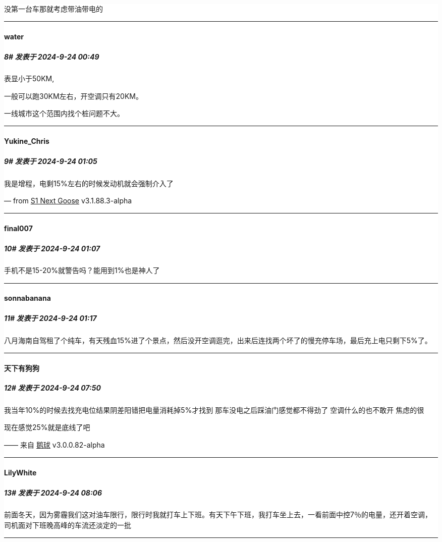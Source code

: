 没第一台车那就考虑带油带电的

*****

####  water  
##### 8#       发表于 2024-9-24 00:49

表显小于50KM,

一般可以跑30KM左右，开空调只有20KM。

一线城市这个范围内找个桩问题不大。

*****

####  Yukine_Chris  
##### 9#       发表于 2024-9-24 01:05

我是增程，电剩15%左右的时候发动机就会强制介入了

— from [S1 Next Goose](https://www.pgyer.com/xfPejhuq) v3.1.88.3-alpha

*****

####  final007  
##### 10#       发表于 2024-9-24 01:07

手机不是15-20%就警告吗？能用到1%也是神人了

*****

####  sonnabanana  
##### 11#       发表于 2024-9-24 01:17

八月海南自驾租了个纯车，有天残血15%进了个景点，然后没开空调逛完，出来后连找两个坏了的慢充停车场，最后充上电只剩下5%了。

*****

####  天下有狗狗  
##### 12#       发表于 2024-9-24 07:50

我当年10%的时候去找充电位结果阴差阳错把电量消耗掉5%才找到 
那车没电之后踩油门感觉都不得劲了 空调什么的也不敢开 焦虑的很

现在感觉25%就是底线了吧

—— 来自 [鹅球](https://www.pgyer.com/xfPejhuq) v3.0.0.82-alpha

*****

####  LilyWhite  
##### 13#       发表于 2024-9-24 08:06

前面冬天，因为雾霾我们这对油车限行，限行时我就打车上下班。有天下午下班，我打车坐上去，一看前面中控7％的电量，还开着空调，司机面对下班晚高峰的车流还淡定的一批

*****
